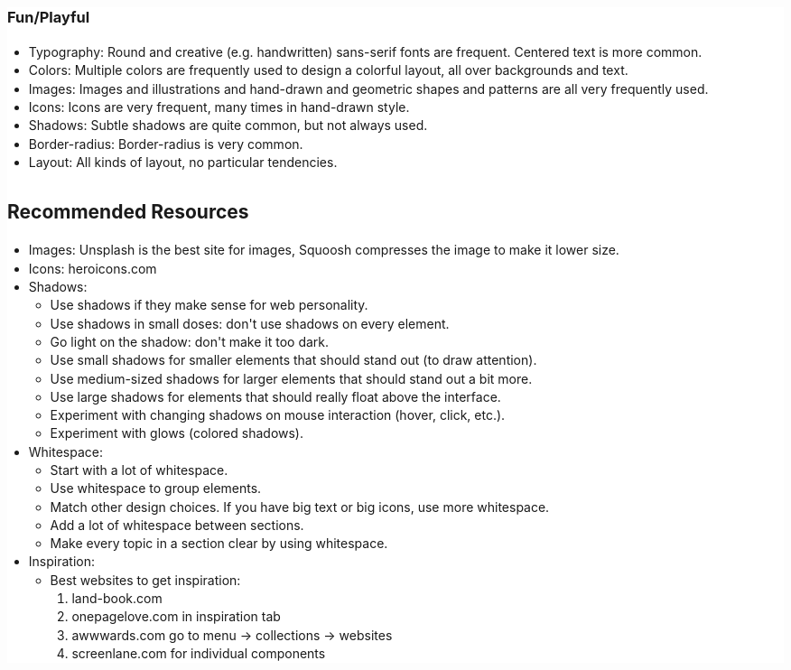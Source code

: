 ### Fun/Playful

- Typography: Round and creative (e.g. handwritten) sans-serif fonts are frequent. Centered text is more common.
- Colors: Multiple colors are frequently used to design a colorful layout, all over backgrounds and text.
- Images: Images and illustrations and hand-drawn and geometric shapes and patterns are all very frequently used.
- Icons: Icons are very frequent, many times in hand-drawn style.
- Shadows: Subtle shadows are quite common, but not always used.
- Border-radius: Border-radius is very common.
- Layout: All kinds of layout, no particular tendencies.

## Recommended Resources

- Images: Unsplash is the best site for images, Squoosh compresses the image to make it lower size.
- Icons: heroicons.com
- Shadows:
  - Use shadows if they make sense for web personality.
  - Use shadows in small doses: don't use shadows on every element.
  - Go light on the shadow: don't make it too dark.
  - Use small shadows for smaller elements that should stand out (to draw attention).
  - Use medium-sized shadows for larger elements that should stand out a bit more.
  - Use large shadows for elements that should really float above the interface.
  - Experiment with changing shadows on mouse interaction (hover, click, etc.).
  - Experiment with glows (colored shadows).
- Whitespace:
  - Start with a lot of whitespace.
  - Use whitespace to group elements.
  - Match other design choices. If you have big text or big icons, use more whitespace.
  - Add a lot of whitespace between sections.
  - Make every topic in a section clear by using whitespace.
- Inspiration:
  - Best websites to get inspiration:
    1. land-book.com
    2. onepagelove.com in inspiration tab
    3. awwwards.com go to menu -> collections -> websites
    4. screenlane.com for individual components
